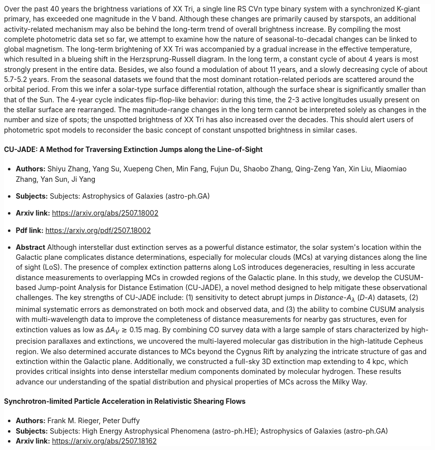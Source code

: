  Over the past 40 years the brightness variations of XX Tri, a single line RS CVn type binary system with a synchronized K-giant primary, has exceeded one magnitude in the V band. Although these changes are primarily caused by starspots, an additional activity-related mechanism may also be behind the long-term trend of overall brightness increase. By compiling the most complete photometric data set so far, we attempt to examine how the nature of seasonal-to-decadal changes can be linked to global magnetism. The long-term brightening of XX Tri was accompanied by a gradual increase in the effective temperature, which resulted in a blueing shift in the Herzsprung-Russell diagram. In the long term, a constant cycle of about 4 years is most strongly present in the entire data. Besides, we also found a modulation of about 11 years, and a slowly decreasing cycle of about 5.7-5.2 years. From the seasonal datasets we found that the most dominant rotation-related periods are scattered around the orbital period. From this we infer a solar-type surface differential rotation, although the surface shear is significantly smaller than that of the Sun. The 4-year cycle indicates flip-flop-like behavior: during this time, the 2-3 active longitudes usually present on the stellar surface are rearranged. The magnitude-range changes in the long term cannot be interpreted solely as changes in the number and size of spots; the unspotted brightness of XX Tri has also increased over the decades. This should alert users of photometric spot models to reconsider the basic concept of constant unspotted brightness in similar cases.
#### CU-JADE: A Method for Traversing Extinction Jumps along the Line-of-Sight
 - **Authors:** Shiyu Zhang, Yang Su, Xuepeng Chen, Min Fang, Fujun Du, Shaobo Zhang, Qing-Zeng Yan, Xin Liu, Miaomiao Zhang, Yan Sun, Ji Yang
 - **Subjects:** Subjects:
Astrophysics of Galaxies (astro-ph.GA)
 - **Arxiv link:** https://arxiv.org/abs/2507.18002

 - **Pdf link:** https://arxiv.org/pdf/2507.18002

 - **Abstract**
 Although interstellar dust extinction serves as a powerful distance estimator, the solar system's location within the Galactic plane complicates distance determinations, especially for molecular clouds (MCs) at varying distances along the line of sight (LoS). The presence of complex extinction patterns along LoS introduces degeneracies, resulting in less accurate distance measurements to overlapping MCs in crowded regions of the Galactic plane. In this study, we develop the CUSUM-based Jump-point Analysis for Distance Estimation (CU-JADE), a novel method designed to help mitigate these observational challenges. The key strengths of CU-JADE include: (1) sensitivity to detect abrupt jumps in $Distance$-$A_{\lambda}$ ($D$-$A$) datasets, (2) minimal systematic errors as demonstrated on both mock and observed data, and (3) the ability to combine CUSUM analysis with multi-wavelength data to improve the completeness of distance measurements for nearby gas structures, even for extinction values as low as $\Delta A_{V} \gtrsim 0.15$ mag. By combining CO survey data with a large sample of stars characterized by high-precision parallaxes and extinctions, we uncovered the multi-layered molecular gas distribution in the high-latitude Cepheus region. We also determined accurate distances to MCs beyond the Cygnus Rift by analyzing the intricate structure of gas and extinction within the Galactic plane. Additionally, we constructed a full-sky 3D extinction map extending to 4 kpc, which provides critical insights into dense interstellar medium components dominated by molecular hydrogen. These results advance our understanding of the spatial distribution and physical properties of MCs across the Milky Way.
#### Synchrotron-limited Particle Acceleration in Relativistic Shearing Flows
 - **Authors:** Frank M. Rieger, Peter Duffy
 - **Subjects:** Subjects:
High Energy Astrophysical Phenomena (astro-ph.HE); Astrophysics of Galaxies (astro-ph.GA)
 - **Arxiv link:** https://arxiv.org/abs/2507.18162
